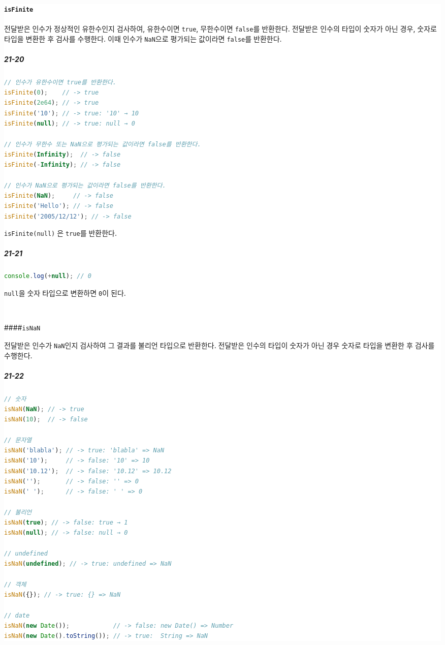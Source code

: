 #### `isFinite`

전달받은 인수가 정상적인 유한수인지 검사하여, 유한수이면 `true`, 무한수이면 `false`를 반환한다. 전달받은 인수의 타입이 숫자가 아닌 경우, 숫자로 타입을 변환한 후 검사를 수행한다. 이때 인수가 `NaN`으로 평가되는 값이라면 `false`를 반환한다.

##### 21-20

```javascript
// 인수가 유한수이면 true를 반환한다.
isFinite(0);    // -> true
isFinite(2e64); // -> true
isFinite('10'); // -> true: '10' → 10
isFinite(null); // -> true: null → 0

// 인수가 무한수 또는 NaN으로 평가되는 값이라면 false를 반환한다.
isFinite(Infinity);  // -> false
isFinite(-Infinity); // -> false

// 인수가 NaN으로 평가되는 값이라면 false를 반환한다.
isFinite(NaN);     // -> false
isFinite('Hello'); // -> false
isFinite('2005/12/12'); // -> false
```

`isFinite(null)` 은 `true`를 반환한다.

##### 21-21

```javascript
console.log(+null); // 0
```

`null`을 숫자 타입으로 변환하면 `0`이 된다.

<br/>

####`isNaN`

전달받은 인수가 `NaN`인지 검사하여 그 결과를 불리언 타입으로 반환한다.
전달받은 인수의 타입이 숫자가 아닌 경우 숫자로 타입을 변환한 후 검사를 수행한다.

##### 21-22

```javascript
// 숫자
isNaN(NaN); // -> true
isNaN(10);  // -> false

// 문자열
isNaN('blabla'); // -> true: 'blabla' => NaN
isNaN('10');     // -> false: '10' => 10
isNaN('10.12');  // -> false: '10.12' => 10.12
isNaN('');       // -> false: '' => 0
isNaN(' ');      // -> false: ' ' => 0

// 불리언
isNaN(true); // -> false: true → 1
isNaN(null); // -> false: null → 0

// undefined
isNaN(undefined); // -> true: undefined => NaN

// 객체
isNaN({}); // -> true: {} => NaN

// date
isNaN(new Date());            // -> false: new Date() => Number
isNaN(new Date().toString()); // -> true:  String => NaN
```